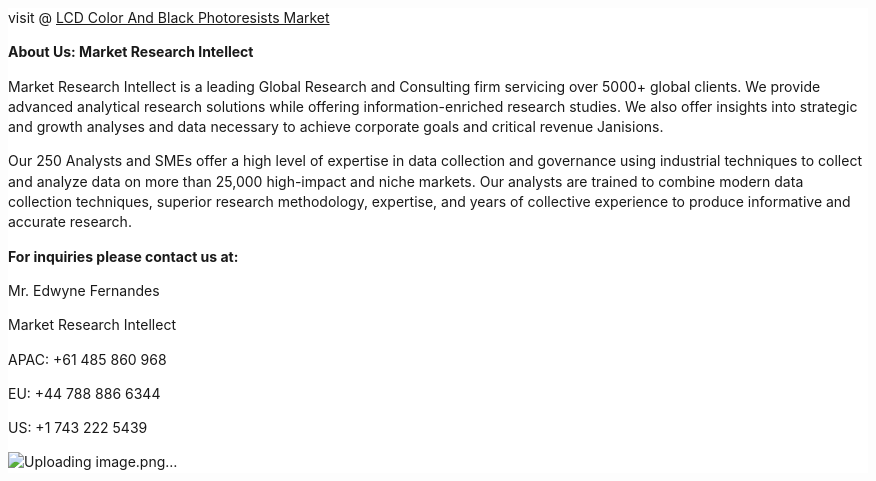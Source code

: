 visit&nbsp;@</strong>&nbsp;</span><span class="font-[700]"><a href="https://www.marketresearchintellect.com/product/lcd-color-and-black-photoresists-market/?utm_source=Linkedin&utm_medium=858" target="_blank" data-tracking-control-name="article-ssr-frontend-pulse_little-text-block" data-tracking-will-navigate="" data-test-link="">LCD Color And Black Photoresists Market</a></span></p><p><strong><span class="font-[700]">About Us: Market Research Intellect</span></strong></p><p><span class="">Market Research Intellect is a leading Global Research and Consulting firm servicing over 5000+ global clients. We provide advanced analytical research solutions while offering information-enriched research studies.&nbsp;</span>We also offer insights into strategic and growth analyses and data necessary to achieve corporate goals and critical revenue Janisions.</p><p><span class="">Our 250 Analysts and SMEs offer a high level of expertise in data collection and governance using industrial techniques to collect and analyze data on more than 25,000 high-impact and niche markets. Our analysts are trained to combine modern data collection techniques, superior research methodology, expertise, and years of collective experience to produce informative and accurate research.</span></p><p><strong>For inquiries please contact us at:</strong></p><p>Mr. Edwyne Fernandes</p><p>Market Research Intellect</p><p>APAC: +61 485 860 968</p><p>EU: +44 788 886 6344</p><p>US: +1 743 222 5439</p>
![Uploading image.png…]()
